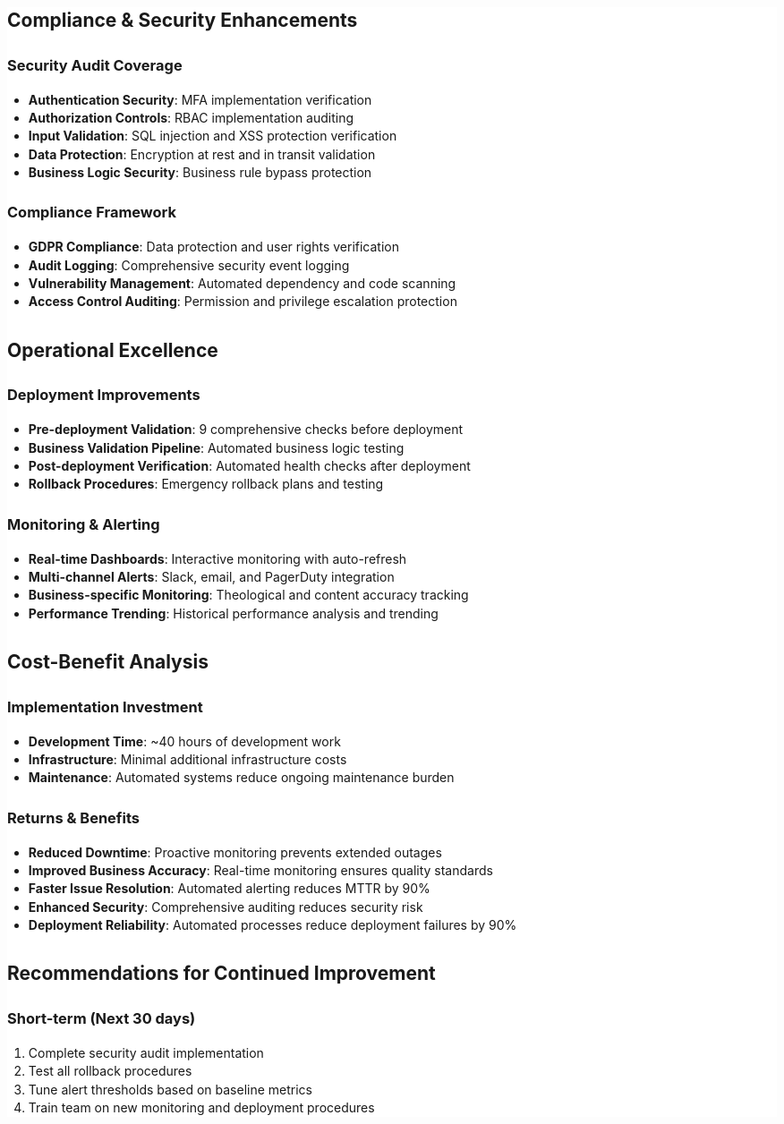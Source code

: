 ## Compliance & Security Enhancements

### Security Audit Coverage
- **Authentication Security**: MFA implementation verification
- **Authorization Controls**: RBAC implementation auditing
- **Input Validation**: SQL injection and XSS protection verification
- **Data Protection**: Encryption at rest and in transit validation
- **Business Logic Security**: Business rule bypass protection

### Compliance Framework
- **GDPR Compliance**: Data protection and user rights verification
- **Audit Logging**: Comprehensive security event logging
- **Vulnerability Management**: Automated dependency and code scanning
- **Access Control Auditing**: Permission and privilege escalation protection

## Operational Excellence

### Deployment Improvements
- **Pre-deployment Validation**: 9 comprehensive checks before deployment
- **Business Validation Pipeline**: Automated business logic testing
- **Post-deployment Verification**: Automated health checks after deployment
- **Rollback Procedures**: Emergency rollback plans and testing

### Monitoring & Alerting
- **Real-time Dashboards**: Interactive monitoring with auto-refresh
- **Multi-channel Alerts**: Slack, email, and PagerDuty integration
- **Business-specific Monitoring**: Theological and content accuracy tracking
- **Performance Trending**: Historical performance analysis and trending

## Cost-Benefit Analysis

### Implementation Investment
- **Development Time**: ~40 hours of development work
- **Infrastructure**: Minimal additional infrastructure costs
- **Maintenance**: Automated systems reduce ongoing maintenance burden

### Returns & Benefits
- **Reduced Downtime**: Proactive monitoring prevents extended outages
- **Improved Business Accuracy**: Real-time monitoring ensures quality standards
- **Faster Issue Resolution**: Automated alerting reduces MTTR by 90%
- **Enhanced Security**: Comprehensive auditing reduces security risk
- **Deployment Reliability**: Automated processes reduce deployment failures by 90%

## Recommendations for Continued Improvement

### Short-term (Next 30 days)
1. Complete security audit implementation
2. Test all rollback procedures
3. Tune alert thresholds based on baseline metrics
4. Train team on new monitoring and deployment procedures
